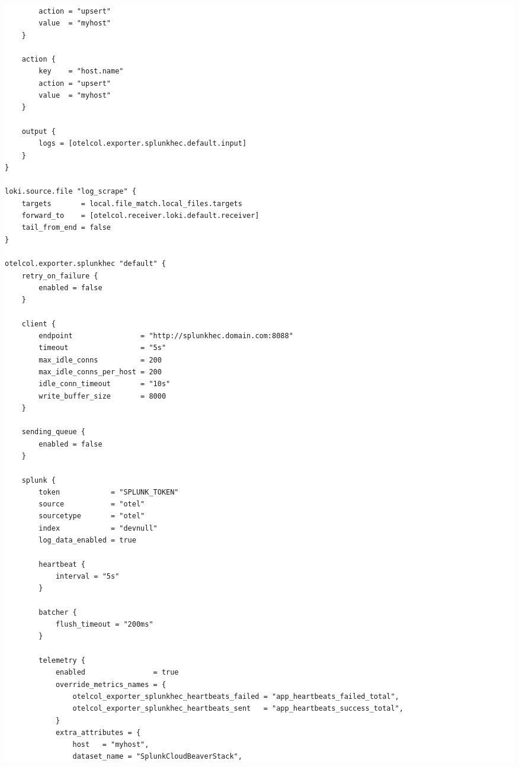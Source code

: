 ```alloy
		action = "upsert"
		value  = "myhost"
	}

	action {
		key    = "host.name"
		action = "upsert"
		value  = "myhost"
	}

	output {
		logs = [otelcol.exporter.splunkhec.default.input]
	}
}

loki.source.file "log_scrape" {
	targets       = local.file_match.local_files.targets
	forward_to    = [otelcol.receiver.loki.default.receiver]
	tail_from_end = false
}

otelcol.exporter.splunkhec "default" {
	retry_on_failure {
		enabled = false
	}

	client {
		endpoint                = "http://splunkhec.domain.com:8088"
		timeout                 = "5s"
		max_idle_conns          = 200
		max_idle_conns_per_host = 200
		idle_conn_timeout       = "10s"
		write_buffer_size       = 8000
	}

	sending_queue {
		enabled = false
	}

	splunk {
		token            = "SPLUNK_TOKEN"
		source           = "otel"
		sourcetype       = "otel"
		index            = "devnull"
		log_data_enabled = true

		heartbeat {
			interval = "5s"
		}

		batcher {
			flush_timeout = "200ms"
		}

		telemetry {
			enabled                = true
			override_metrics_names = {
				otelcol_exporter_splunkhec_heartbeats_failed = "app_heartbeats_failed_total",
				otelcol_exporter_splunkhec_heartbeats_sent   = "app_heartbeats_success_total",
			}
			extra_attributes = {
				host   = "myhost",
				dataset_name = "SplunkCloudBeaverStack",
```

[splunk]: #splunk-block
[otel_to_hec_fields]: #otel_to_hec_fields-block
[telemetry]: #telemetry-block
[heartbeat]: #heartbeat-block
[batcher]: #batcher-block
[client]: #client-block
[retry_on_failure]: #retry_on_failure-block
[queue]: #queue-block
[debug_metrics]: #debug_metrics-block